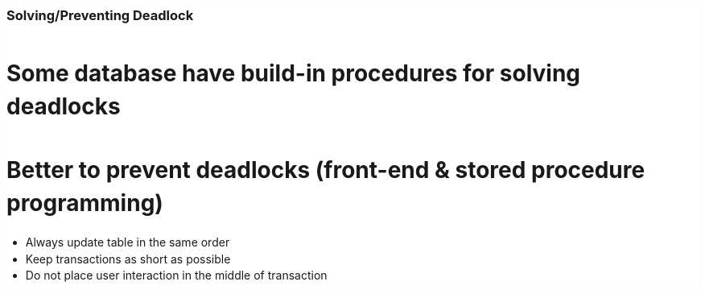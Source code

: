 ### Solving/Preventing Deadlock

# Some database have build-in procedures for solving deadlocks
# Better to prevent deadlocks (front-end & stored procedure programming)
  * Always update table in the same order
  * Keep transactions as short as possible
  * Do not place user interaction in the middle of transaction

